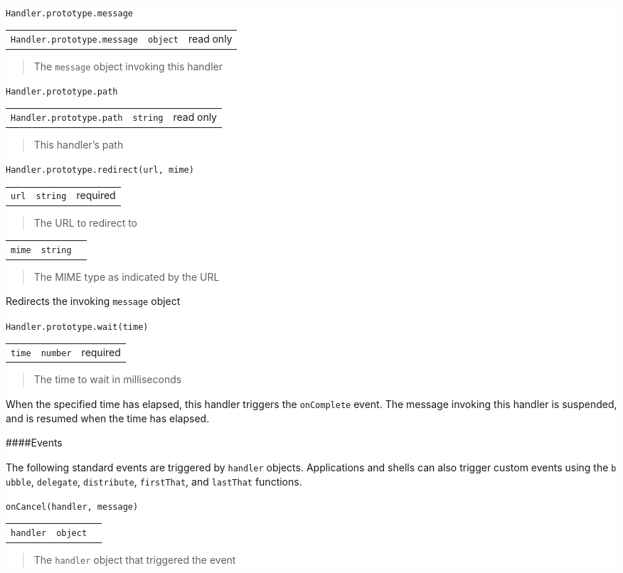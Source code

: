 `Handler.prototype.message`

| | | |
| --- | --- | --- |
| `Handler.prototype.message` | `object` | read only |

> The `message` object invoking this handler

`Handler.prototype.path`

| | | |
| --- | --- | --- |
| `Handler.prototype.path` | `string` | read only |

> This handler’s path

`Handler.prototype.redirect(url, mime)`

| | | |
| --- | --- | --- |
| `url` | `string` | required |

> The URL to redirect to

| | | |
| --- | --- | --- |
| `mime` | `string` | |

> The MIME type as indicated by the URL

Redirects the invoking `message` object

`Handler.prototype.wait(time)`

| | | |
| --- | --- | --- |
| `time` | `number` | required |

> The time to wait in milliseconds

When the specified time has elapsed, this handler triggers the `onComplete` event. The message invoking this handler is suspended, and is resumed when the time has elapsed.

####Events

The following standard events are triggered by `handler` objects. Applications and shells can also trigger custom events using the `bubble`, `delegate`, `distribute`, `firstThat`, and `lastThat` functions.

`onCancel(handler, message)`

| | | |
| --- | --- | --- |
| `handler` | `object` | |

> The `handler` object that triggered the event
